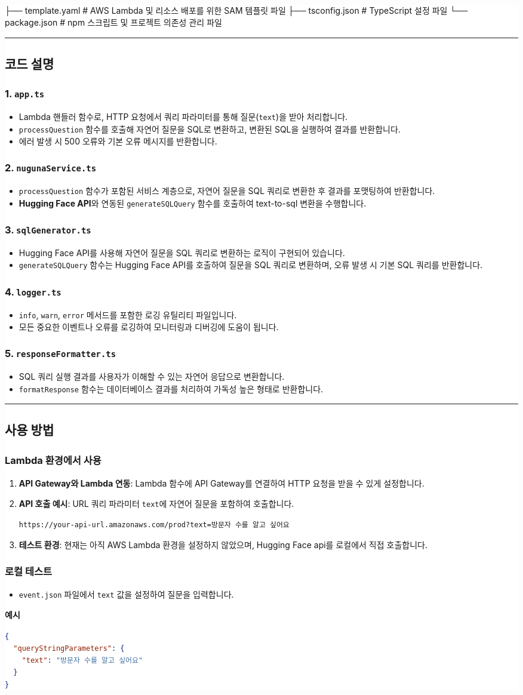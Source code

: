 ├── template.yaml                   # AWS Lambda 및 리소스 배포를 위한 SAM 템플릿 파일
├── tsconfig.json                   # TypeScript 설정 파일
└── package.json                    # npm 스크립트 및 프로젝트 의존성 관리 파일


---

## 코드 설명

### 1. `app.ts`
- Lambda 핸들러 함수로, HTTP 요청에서 쿼리 파라미터를 통해 질문(`text`)을 받아 처리합니다.
- `processQuestion` 함수를 호출해 자연어 질문을 SQL로 변환하고, 변환된 SQL을 실행하여 결과를 반환합니다.
- 에러 발생 시 500 오류와 기본 오류 메시지를 반환합니다.

### 2. `nugunaService.ts`
- `processQuestion` 함수가 포함된 서비스 계층으로, 자연어 질문을 SQL 쿼리로 변환한 후 결과를 포맷팅하여 반환합니다.
- **Hugging Face API**와 연동된 `generateSQLQuery` 함수를 호출하여 text-to-sql 변환을 수행합니다.

### 3. `sqlGenerator.ts`
- Hugging Face API를 사용해 자연어 질문을 SQL 쿼리로 변환하는 로직이 구현되어 있습니다.
- `generateSQLQuery` 함수는 Hugging Face API를 호출하여 질문을 SQL 쿼리로 변환하며, 오류 발생 시 기본 SQL 쿼리를 반환합니다.

### 4. `logger.ts`
- `info`, `warn`, `error` 메서드를 포함한 로깅 유틸리티 파일입니다.
- 모든 중요한 이벤트나 오류를 로깅하여 모니터링과 디버깅에 도움이 됩니다.

### 5. `responseFormatter.ts`
- SQL 쿼리 실행 결과를 사용자가 이해할 수 있는 자연어 응답으로 변환합니다.
- `formatResponse` 함수는 데이터베이스 결과를 처리하여 가독성 높은 형태로 반환합니다.

---

## 사용 방법

### Lambda 환경에서 사용

1. **API Gateway와 Lambda 연동**: Lambda 함수에 API Gateway를 연결하여 HTTP 요청을 받을 수 있게 설정합니다.
2. **API 호출 예시**: URL 쿼리 파라미터 `text`에 자연어 질문을 포함하여 호출합니다.

   ```plaintext
   https://your-api-url.amazonaws.com/prod?text=방문자 수를 알고 싶어요
   ```

3. **테스트 환경**: 현재는 아직 AWS Lambda 환경을 설정하지 않았으며, Hugging Face api를 로컬에서 직접 호출합니다.

### 로컬 테스트

- `event.json` 파일에서 `text` 값을 설정하여 질문을 입력합니다.

**예시**

  ```json
  {
    "queryStringParameters": {
      "text": "방문자 수를 알고 싶어요"
    }
  }
  ```

